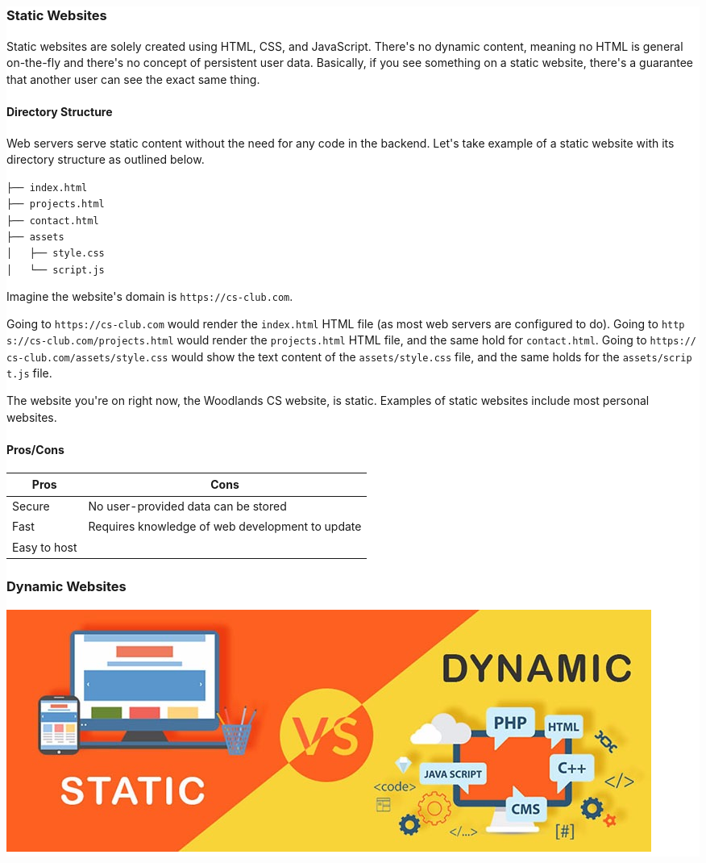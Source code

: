 ### Static Websites

Static websites are solely created using HTML, CSS, and JavaScript. There's no dynamic content, meaning no HTML is general on-the-fly and there's no concept of persistent user data. Basically, if you see something on a static website, there's a guarantee that another user can see the exact same thing.

#### Directory Structure

Web servers serve static content without the need for any code in the backend. Let's take example of a static website with its directory structure as outlined below.
```
├── index.html
├── projects.html
├── contact.html
├── assets
│   ├── style.css
│   └── script.js
```

Imagine the website's domain is `https://cs-club.com`.

Going to `https://cs-club.com` would render the `index.html` HTML file (as most web servers are configured to do). Going to `https://cs-club.com/projects.html` would render the `projects.html` HTML file, and the same hold for `contact.html`. Going to `https://cs-club.com/assets/style.css` would show the text content of the `assets/style.css` file, and the same holds for the `assets/script.js` file.

The website you're on right now, the Woodlands CS website, is static. Examples of static websites include most personal websites.

#### Pros/Cons

| Pros      | Cons |
| ----------- | ----------- |
| Secure      | No user-provided data can be stored       |
| Fast   | Requires knowledge of web development to update       |
| Easy to host | |

### Dynamic Websites

<img src="/assets/img/group-b/lesson-5/static-dynamic.jpeg" alt="" class="img-transparency">
